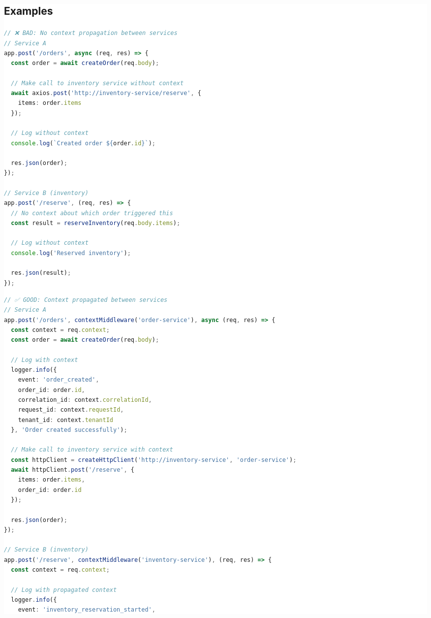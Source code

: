 ## Examples

```typescript
// ❌ BAD: No context propagation between services
// Service A
app.post('/orders', async (req, res) => {
  const order = await createOrder(req.body);

  // Make call to inventory service without context
  await axios.post('http://inventory-service/reserve', {
    items: order.items
  });

  // Log without context
  console.log(`Created order ${order.id}`);

  res.json(order);
});

// Service B (inventory)
app.post('/reserve', (req, res) => {
  // No context about which order triggered this
  const result = reserveInventory(req.body.items);

  // Log without context
  console.log('Reserved inventory');

  res.json(result);
});
```

```typescript
// ✅ GOOD: Context propagated between services
// Service A
app.post('/orders', contextMiddleware('order-service'), async (req, res) => {
  const context = req.context;
  const order = await createOrder(req.body);

  // Log with context
  logger.info({
    event: 'order_created',
    order_id: order.id,
    correlation_id: context.correlationId,
    request_id: context.requestId,
    tenant_id: context.tenantId
  }, 'Order created successfully');

  // Make call to inventory service with context
  const httpClient = createHttpClient('http://inventory-service', 'order-service');
  await httpClient.post('/reserve', {
    items: order.items,
    order_id: order.id
  });

  res.json(order);
});

// Service B (inventory)
app.post('/reserve', contextMiddleware('inventory-service'), (req, res) => {
  const context = req.context;

  // Log with propagated context
  logger.info({
    event: 'inventory_reservation_started',
```